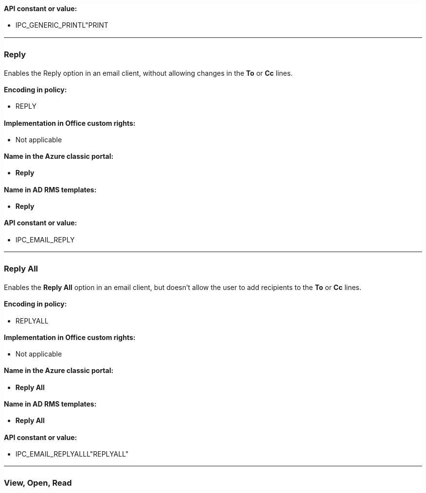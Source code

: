 **API constant or value:**

- IPC_GENERIC_PRINTL"PRINT

---

### Reply

Enables the Reply option in an email client, without allowing changes in the **To** or **Cc** lines.

**Encoding in policy:**

- REPLY

**Implementation in Office custom rights:**

- Not applicable

**Name in the Azure classic portal:**

- **Reply**

**Name in AD RMS templates:**

- **Reply**

**API constant or value:**

- IPC_EMAIL_REPLY

---

### Reply All

Enables the **Reply All** option in an email client, but doesn’t allow the user to add recipients to the **To** or **Cc** lines.

**Encoding in policy:**

- REPLYALL

**Implementation in Office custom rights:**

- Not applicable

**Name in the Azure classic portal:**

- **Reply All**

**Name in AD RMS templates:**

- **Reply All**

**API constant or value:**

- IPC_EMAIL_REPLYALLL"REPLYALL"

---

### View, Open, Read
